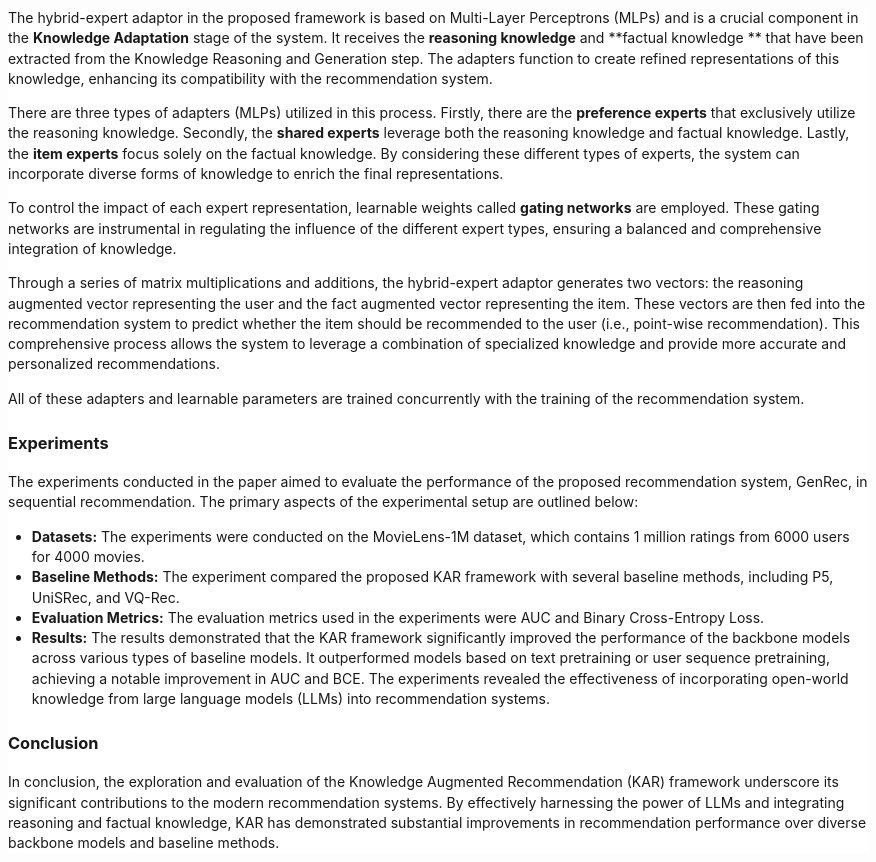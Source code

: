 The hybrid-expert adaptor in the proposed framework is based on Multi-Layer Perceptrons (MLPs) and is a crucial component in the **Knowledge Adaptation** stage of the system. It receives the **reasoning knowledge** and **factual knowledge ** that have been extracted from the Knowledge Reasoning and Generation step. The adapters function to create refined representations of this knowledge, enhancing its compatibility with the recommendation system.

There are three types of adapters (MLPs) utilized in this process. Firstly, there are the **preference experts** that exclusively utilize the reasoning knowledge. Secondly, the **shared experts** leverage both the reasoning knowledge and factual knowledge. Lastly, the **item experts** focus solely on the factual knowledge. By considering these different types of experts, the system can incorporate diverse forms of knowledge to enrich the final representations.

To control the impact of each expert representation, learnable weights called **gating networks** are employed. These gating networks are instrumental in regulating the influence of the different expert types, ensuring a balanced and comprehensive integration of knowledge.

Through a series of matrix multiplications and additions, the hybrid-expert adaptor generates two vectors: the reasoning augmented vector representing the user and the fact augmented vector representing the item. These vectors are then fed into the recommendation system to predict whether the item should be recommended to the user (i.e., point-wise recommendation). This comprehensive process allows the system to leverage a combination of specialized knowledge and provide more accurate and personalized recommendations.

All of these adapters and learnable parameters are trained concurrently with the training of the recommendation system. 



### Experiments

The experiments conducted in the paper aimed to evaluate the performance of the proposed recommendation system, GenRec, in sequential recommendation. The primary aspects of the experimental setup are outlined below:


* **Datasets:** The experiments were conducted on the MovieLens-1M dataset, which contains 1 million ratings from 6000 users for 4000 movies.   
* **Baseline Methods:**  The experiment compared the proposed KAR framework with several baseline methods, including P5, UniSRec, and VQ-Rec.  
* **Evaluation Metrics:** The evaluation metrics used in the experiments were AUC and Binary Cross-Entropy Loss.  
* **Results:**  The results demonstrated that the KAR framework significantly improved the performance of the backbone models across various types of baseline models. It outperformed models based on text pretraining or user sequence pretraining, achieving a notable improvement in AUC and BCE. The experiments revealed the effectiveness of incorporating open-world knowledge from large language models (LLMs) into recommendation systems.

### Conclusion

In conclusion, the exploration and evaluation of the Knowledge Augmented Recommendation (KAR) framework underscore its significant contributions to the modern recommendation systems. By effectively harnessing the power of LLMs and integrating reasoning and factual knowledge, KAR has demonstrated substantial improvements in recommendation performance over diverse backbone models and baseline methods.
